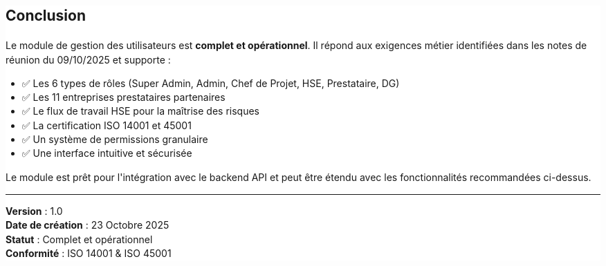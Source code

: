 ## Conclusion

Le module de gestion des utilisateurs est **complet et opérationnel**. Il répond aux exigences métier identifiées dans les notes de réunion du 09/10/2025 et supporte :

- ✅ Les 6 types de rôles (Super Admin, Admin, Chef de Projet, HSE, Prestataire, DG)
- ✅ Les 11 entreprises prestataires partenaires
- ✅ Le flux de travail HSE pour la maîtrise des risques
- ✅ La certification ISO 14001 et 45001
- ✅ Un système de permissions granulaire
- ✅ Une interface intuitive et sécurisée

Le module est prêt pour l'intégration avec le backend API et peut être étendu avec les fonctionnalités recommandées ci-dessus.

---

**Version** : 1.0  
**Date de création** : 23 Octobre 2025  
**Statut** : Complet et opérationnel  
**Conformité** : ISO 14001 & ISO 45001
